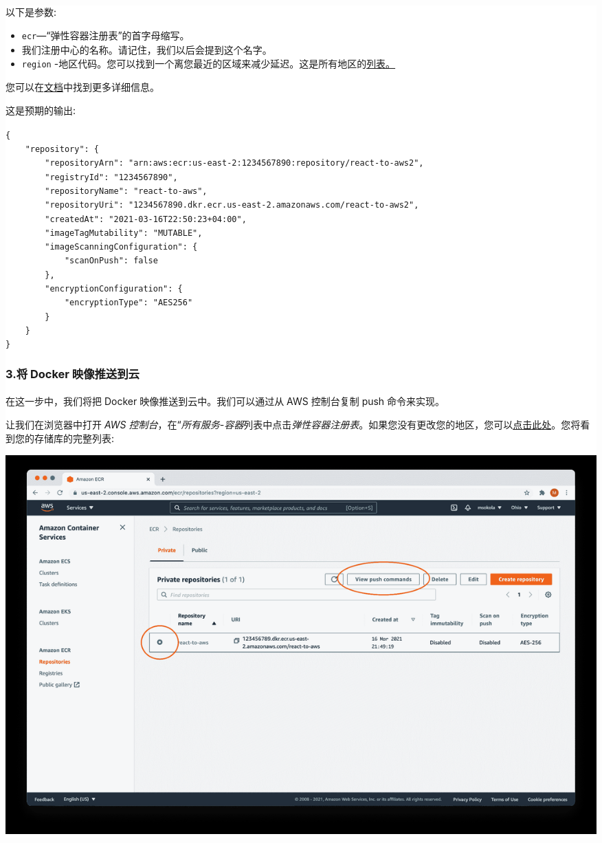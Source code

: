 以下是参数:

*   `ecr`—“弹性容器注册表”的首字母缩写。
*   我们注册中心的名称。请记住，我们以后会提到这个名字。
*   `region` -地区代码。您可以找到一个离您最近的区域来减少延迟。这是所有地区的[列表。](https://docs.aws.amazon.com/general/latest/gr/rande.html)

您可以在[文档](https://docs.aws.amazon.com/cli/latest/reference/ecr/create-repository.html)中找到更多详细信息。

这是预期的输出:

```
{
    "repository": {
        "repositoryArn": "arn:aws:ecr:us-east-2:1234567890:repository/react-to-aws2",
        "registryId": "1234567890",
        "repositoryName": "react-to-aws",
        "repositoryUri": "1234567890.dkr.ecr.us-east-2.amazonaws.com/react-to-aws2",
        "createdAt": "2021-03-16T22:50:23+04:00",
        "imageTagMutability": "MUTABLE",
        "imageScanningConfiguration": {
            "scanOnPush": false
        },
        "encryptionConfiguration": {
            "encryptionType": "AES256"
        }
    }
}
```

### 3.将 Docker 映像推送到云

在这一步中，我们将把 Docker 映像推送到云中。我们可以通过从 AWS 控制台复制 push 命令来实现。

让我们在浏览器中打开 *AWS 控制台*，在“*所有服务-容器*列表中点击*弹性容器注册表*。如果您没有更改您的地区，您可以[点击此处](https://us-east-2.console.aws.amazon.com/ecr/repositories?region=us-east-2)。您将看到您的存储库的完整列表:

![Screenshot-2021-03-16-at-23.00.24-1](img/eb53e0462dbb3182b67ae27d2d9ed10e.png)
